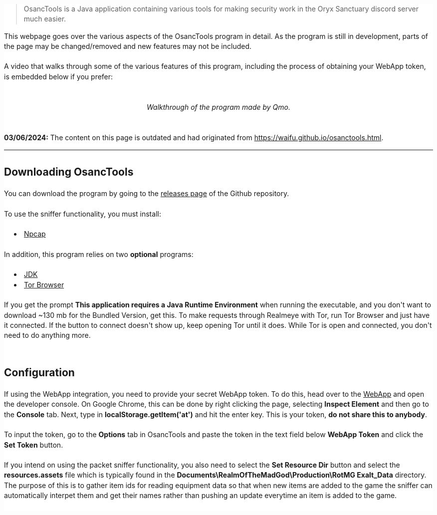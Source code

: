<p>
	<blockquote><p>OsancTools is a Java application containing various tools for making security work in the Oryx Sanctuary discord server much easier.</p></blockquote>
	This webpage goes over the various aspects of the OsancTools program in detail. As the program is still in development, parts of the page may be changed/removed and new features may not be included. 
	<br><br>
	A video that walks through some of the various features of this program, including the process of obtaining your WebApp token, is embedded below if you prefer:
	<br><br>
	<center>
		<iframe width="500" height="350"
		src="https://www.youtube.com/embed/UPoG2YJ-jgM">
		</iframe>
		<br>
		<i>Walkthrough of the program made by Qmo.</i>
	</center>
	<br><br>
	<b>03/06/2024:</b> The content on this page is outdated and had originated from <a href="https://waifu.github.io/osanctools.html">https://waifu.github.io/osanctools.html</a>.
</p>
<hr class="solid">
<p>
	<h2>Downloading OsancTools</h2>
	You can download the program by going to the <a href="https://github.com/die/OsancTools/releases">releases page</a> of the Github repository.
	<br><br>
	To use the sniffer functionality, you must install:
	<br><br>
	<li style="margin-left: 20px"><a href="https://npcap.com/">Npcap</a></li>					
	<br>
	In addition, this program relies on two <b>optional</b> programs:
	<br><br>
	<li style="margin-left: 20px"><a href="https://download.oracle.com/java/19/latest/jdk-19_windows-x64_bin.exe">JDK</a></li>
	<li style="margin-left: 20px"><a href="https://www.torproject.org/download/">Tor Browser</a></li>
	<br>
	If you get the prompt <b>This application requires a Java Runtime Environment</b> when running the executable, and you don't want to download ~130 mb for the Bundled Version, get this. To make requests through Realmeye with Tor, run Tor Browser and just have it connected. If the button to connect doesn't show up, keep opening Tor until it does. While Tor is open and connected, you don't need to do anything more.
	<br><br>
	<h2>Configuration</h2> 
	If using the WebApp integration, you need to provide your secret WebApp token. To do this, head over to the <a href="https://osanc.net/">WebApp</a> and open the developer console. On Google Chrome, this can be done by right clicking the page, selecting <b>Inspect Element</b> and then go to the <b>Console</b> tab. Next, type in <b>localStorage.getItem('at')</b> and hit the enter key. This is your token, <b>do not share this to anybody</b>.
	<br><br>
	To input the token, go to the <b>Options</b> tab in OsancTools and paste the token in the text field below <b>WebApp Token</b> and click the <b>Set Token</b> button.
	<br><br>
	If you intend on using the packet sniffer functionality, you also need to select the <b>Set Resource Dir</b> button and select the <b>resources.assets</b> file which is typically found in the <b>Documents\RealmOfTheMadGod\Production\RotMG Exalt_Data</b> directory. The purpose of this is to gather item ids for reading equipment data so that when new items are added to the game the sniffer can automatically interpet them and get their names rather than pushing an update everytime an item is added to the game.
	<br><br>